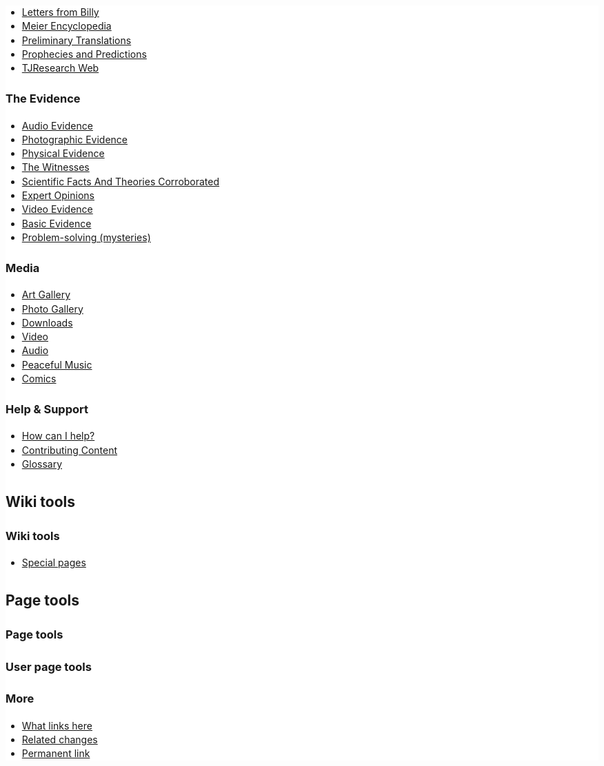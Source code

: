   * [Letters from Billy](https://www.futureofmankind.co.uk/Billy_Meier/</Billy_Meier/Letters_from_Billy>)
  * [Meier Encyclopedia](https://www.futureofmankind.co.uk/Billy_Meier/</Billy_Meier/Meier_Encyclopedia>)
  * [Preliminary Translations](https://www.futureofmankind.co.uk/Billy_Meier/</Billy_Meier/Preliminary_Translations>)
  * [Prophecies and Predictions](https://www.futureofmankind.co.uk/Billy_Meier/</Billy_Meier/Prophecies_and_Predictions>)
  * [TJResearch Web](https://www.futureofmankind.co.uk/Billy_Meier/</Billy_Meier/TJResearch>)


### The Evidence
  * [Audio Evidence](https://www.futureofmankind.co.uk/Billy_Meier/</Billy_Meier/Audio_Evidence>)
  * [Photographic Evidence](https://www.futureofmankind.co.uk/Billy_Meier/</Billy_Meier/Photographic_Evidence>)
  * [Physical Evidence](https://www.futureofmankind.co.uk/Billy_Meier/</Billy_Meier/Physical_Evidence>)
  * [The Witnesses](https://www.futureofmankind.co.uk/Billy_Meier/</Billy_Meier/The_Witnesses>)
  * [Scientific Facts And Theories Corroborated](https://www.futureofmankind.co.uk/Billy_Meier/</Billy_Meier/Scientific_Facts_And_Theories_Corroborated>)
  * [Expert Opinions](https://www.futureofmankind.co.uk/Billy_Meier/</Billy_Meier/Expert_Opinions>)
  * [Video Evidence](https://www.futureofmankind.co.uk/Billy_Meier/</Billy_Meier/Video_Evidence>)
  * [Basic Evidence](https://www.futureofmankind.co.uk/Billy_Meier/</Billy_Meier/Basic_Evidence>)
  * [Problem-solving (mysteries)](https://www.futureofmankind.co.uk/Billy_Meier/</Billy_Meier/Problem-solving>)


### Media
  * [Art Gallery](https://www.futureofmankind.co.uk/Billy_Meier/</Billy_Meier/Art_Gallery>)
  * [Photo Gallery](https://www.futureofmankind.co.uk/Billy_Meier/</Billy_Meier/Photo_Gallery>)
  * [Downloads](https://www.futureofmankind.co.uk/Billy_Meier/</Billy_Meier/Downloads>)
  * [Video](https://www.futureofmankind.co.uk/Billy_Meier/</Billy_Meier/Video>)
  * [Audio](https://www.futureofmankind.co.uk/Billy_Meier/</Billy_Meier/Audio>)
  * [Peaceful Music](https://www.futureofmankind.co.uk/Billy_Meier/</Billy_Meier/Peaceful_Music>)
  * [Comics](https://www.futureofmankind.co.uk/Billy_Meier/</Billy_Meier/Comics>)


### Help & Support
  * [How can I help?](https://www.futureofmankind.co.uk/Billy_Meier/</Billy_Meier/How_can_I_help%3F>)
  * [Contributing Content](https://www.futureofmankind.co.uk/Billy_Meier/</Billy_Meier/Contributing_Content>)
  * [Glossary](https://www.futureofmankind.co.uk/Billy_Meier/</Billy_Meier/FIGU_-_related_terms>)


## Wiki tools
### Wiki tools
  * [Special pages](https://www.futureofmankind.co.uk/Billy_Meier/</Billy_Meier/Special:SpecialPages> "A list of all special pages \[q\]")


## Page tools
### Page tools
### User page tools
### More
  * [What links here](https://www.futureofmankind.co.uk/Billy_Meier/</Billy_Meier/Special:WhatLinksHere/Contact_Report_648> "A list of all wiki pages that link here \[j\]")
  * [Related changes](https://www.futureofmankind.co.uk/Billy_Meier/</Billy_Meier/Special:RecentChangesLinked/Contact_Report_648> "Recent changes in pages linked from this page \[k\]")
  * [Permanent link](https://www.futureofmankind.co.uk/Billy_Meier/</w/index.php?title=Contact_Report_648&oldid=113251> "Permanent link to this revision of this page")